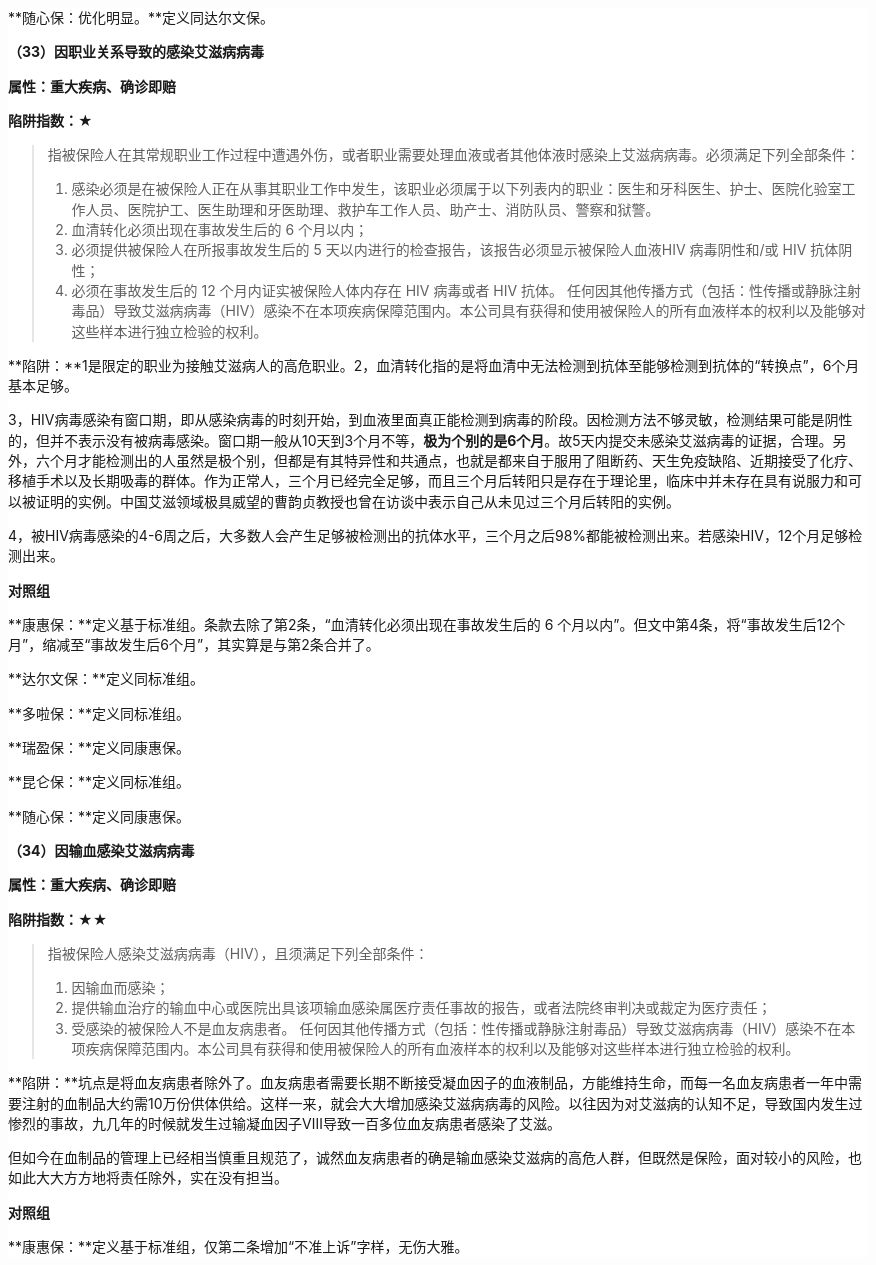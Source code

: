 **随心保：优化明显。**定义同达尔文保。



**（33）因职业关系导致的感染艾滋病病毒**

**属性：重大疾病、确诊即赔**

**陷阱指数：★**

> 指被保险人在其常规职业工作过程中遭遇外伤，或者职业需要处理血液或者其他体液时感染上艾滋病病毒。必须满足下列全部条件：
> 1) 感染必须是在被保险人正在从事其职业工作中发生，该职业必须属于以下列表内的职业：医生和牙科医生、护士、医院化验室工作人员、医院护工、医生助理和牙医助理、救护车工作人员、助产士、消防队员、警察和狱警。
> 2) 血清转化必须出现在事故发生后的 6 个月以内；
> 3) 必须提供被保险人在所报事故发生后的 5 天以内进行的检查报告，该报告必须显示被保险人血液HIV 病毒阴性和/或 HIV 抗体阴性；
> 4) 必须在事故发生后的 12 个月内证实被保险人体内存在 HIV 病毒或者 HIV 抗体。
> 任何因其他传播方式（包括：性传播或静脉注射毒品）导致艾滋病病毒（HIV）感染不在本项疾病保障范围内。本公司具有获得和使用被保险人的所有血液样本的权利以及能够对这些样本进行独立检验的权利。

**陷阱：**1是限定的职业为接触艾滋病人的高危职业。2，血清转化指的是将血清中无法检测到抗体至能够检测到抗体的“转换点”，6个月基本足够。

3，HIV病毒感染有窗口期，即从感染病毒的时刻开始，到血液里面真正能检测到病毒的阶段。因检测方法不够灵敏，检测结果可能是阴性的，但并不表示没有被病毒感染。窗口期一般从10天到3个月不等，**极为个别的是6个月**。故5天内提交未感染艾滋病毒的证据，合理。另外，六个月才能检测出的人虽然是极个别，但都是有其特异性和共通点，也就是都来自于服用了阻断药、天生免疫缺陷、近期接受了化疗、移植手术以及长期吸毒的群体。作为正常人，三个月已经完全足够，而且三个月后转阳只是存在于理论里，临床中并未存在具有说服力和可以被证明的实例。中国艾滋领域极具威望的曹韵贞教授也曾在访谈中表示自己从未见过三个月后转阳的实例。

4，被HIV病毒感染的4-6周之后，大多数人会产生足够被检测出的抗体水平，三个月之后98%都能被检测出来。若感染HIV，12个月足够检测出来。

**对照组**

**康惠保：**定义基于标准组。条款去除了第2条，“血清转化必须出现在事故发生后的 6 个月以内”。但文中第4条，将“事故发生后12个月”，缩减至“事故发生后6个月”，其实算是与第2条合并了。

**达尔文保：**定义同标准组。

**多啦保：**定义同标准组。

**瑞盈保：**定义同康惠保。

**昆仑保：**定义同标准组。

**随心保：**定义同康惠保。



**（34）因输血感染艾滋病病毒**

**属性：重大疾病、确诊即赔**

**陷阱指数：★**★

> 指被保险人感染艾滋病病毒（HIV），且须满足下列全部条件：
> 1) 因输血而感染；
> 2) 提供输血治疗的输血中心或医院出具该项输血感染属医疗责任事故的报告，或者法院终审判决或裁定为医疗责任；
> 3) 受感染的被保险人不是血友病患者。
> 任何因其他传播方式（包括：性传播或静脉注射毒品）导致艾滋病病毒（HIV）感染不在本项疾病保障范围内。本公司具有获得和使用被保险人的所有血液样本的权利以及能够对这些样本进行独立检验的权利。

**陷阱：**坑点是将血友病患者除外了。血友病患者需要长期不断接受凝血因子的血液制品，方能维持生命，而每一名血友病患者一年中需要注射的血制品大约需10万份供体供给。这样一来，就会大大增加感染艾滋病病毒的风险。以往因为对艾滋病的认知不足，导致国内发生过惨烈的事故，九几年的时候就发生过输凝血因子Ⅷ导致一百多位血友病患者感染了艾滋。

但如今在血制品的管理上已经相当慎重且规范了，诚然血友病患者的确是输血感染艾滋病的高危人群，但既然是保险，面对较小的风险，也如此大大方方地将责任除外，实在没有担当。

**对照组**

**康惠保：**定义基于标准组，仅第二条增加“不准上诉”字样，无伤大雅。
